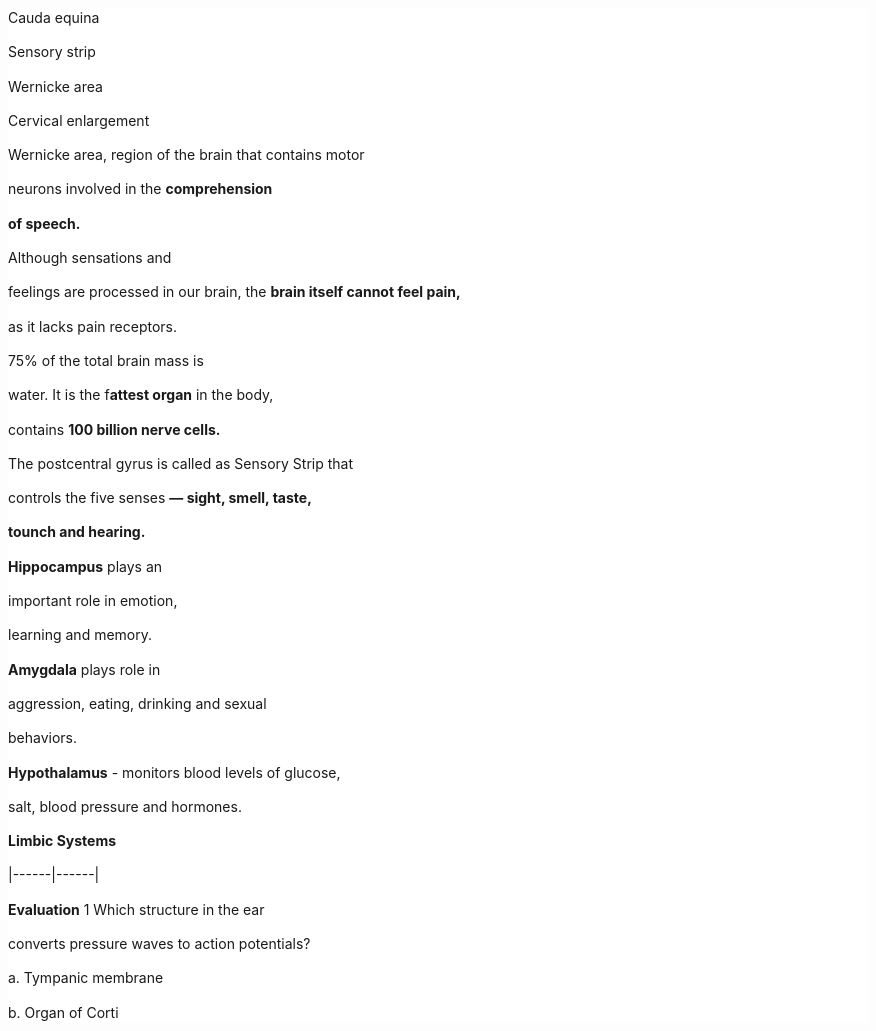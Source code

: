 Cauda equina

Sensory strip

Wernicke area

Cervical enlargement

Wernicke area, region of the brain that contains motor

neurons involved in the **comprehension**

**of speech.**

Although sensations and

feelings are processed in our brain, the **brain itself cannot feel pain,**

as it lacks pain receptors.

75% of the total brain mass is

water. It is the f**attest organ** in the body,

contains **100 billion nerve cells.**

The postcentral gyrus is called as Sensory Strip that

controls the five senses **— sight, smell, taste,**

**tounch and hearing.**

**Hippocampus** plays an

important role in emotion,

learning and memory.

**Amygdala** plays role in

aggression, eating, drinking and sexual

behaviors.

**Hypothalamus** \- monitors blood levels of glucose,

salt, blood pressure and hormones.

**Limbic Systems**







|------|------|


  

**Evaluation** 1 Which structure in the ear

converts pressure waves to action potentials?

a. Tympanic membrane

b. Organ of Corti
